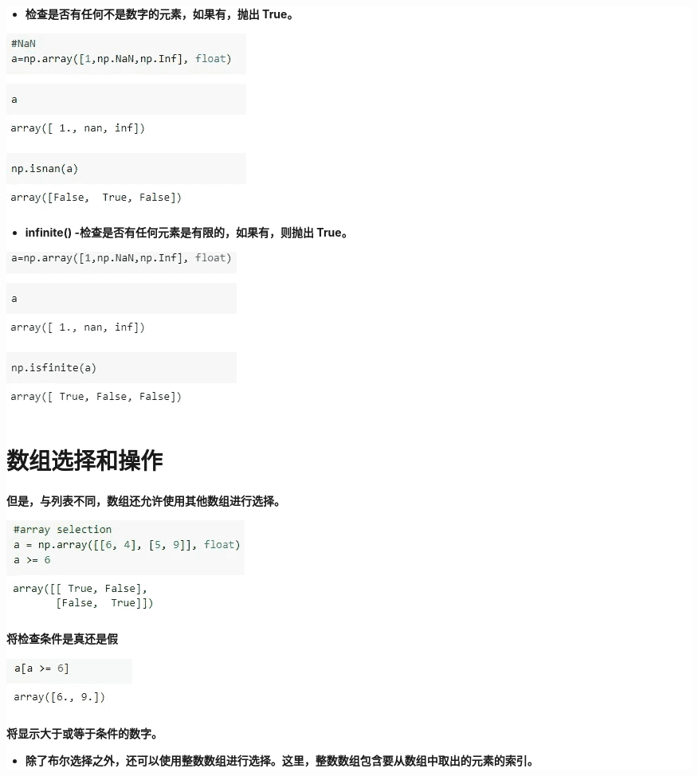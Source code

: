 *   **检查是否有任何不是数字的元素，如果有，抛出 True。**

**![](img/a6c4ab0ac72ba3eac16684e70f44e8e3.png)**

*   ****infinite()** -检查是否有任何元素是有限的，如果有，则抛出 True。**

**![](img/9b4610b47b705275fe80f17046f82721.png)**

# **数组选择和操作**

**但是，与列表不同，数组还允许使用其他数组进行选择。**

**![](img/99ddb91366817b3f40dc33ce590706d4.png)**

**将检查条件是真还是假**

**![](img/09cbefd45ea677c28e45b90851939353.png)**

**将显示大于或等于条件的数字。**

*   **除了布尔选择之外，还可以使用整数数组进行选择。这里，整数数组包含要从数组中取出的元素的索引。**
